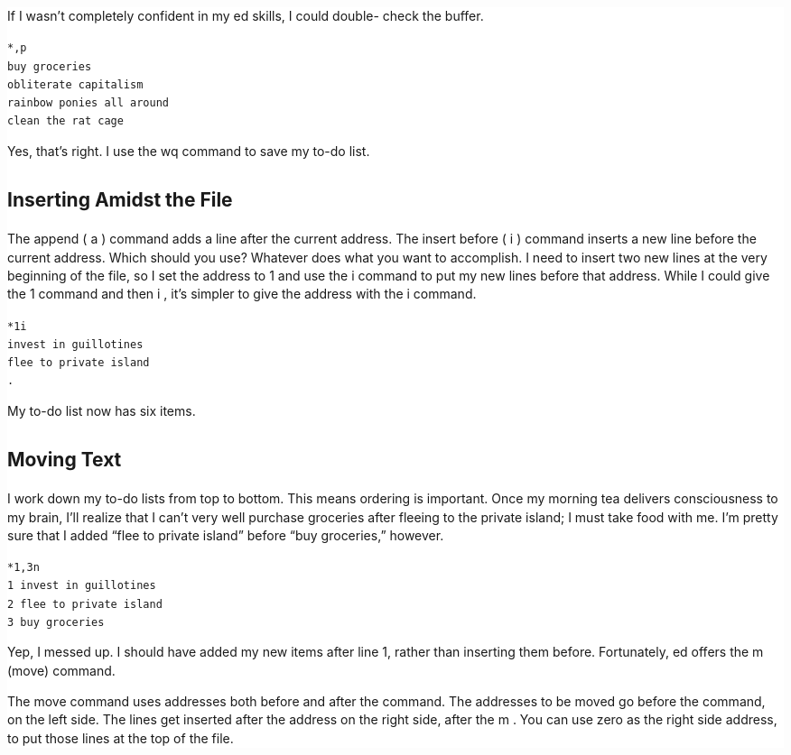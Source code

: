 If I wasn’t completely confident in my ed skills, I could double-
check the buffer.

```
*,p
buy groceries
obliterate capitalism
rainbow ponies all around
clean the rat cage
```

Yes, that’s right. I use the  wq command to save my to-do list.


## Inserting Amidst the File
The append ( a ) command adds a line after the current address. The
insert before ( i ) command inserts a new line before the current
address. Which should you use? Whatever does what you want to
accomplish. I need to insert two new lines at the very beginning of the
file, so I set the address to 1 and use the  i command to put my new
lines before that address. While I could give the  1 command and then
i , it’s simpler to give the address with the  i command.

```
*1i
invest in guillotines
flee to private island
.
```

My to-do list now has six items.


## Moving Text
I work down my to-do lists from top to bottom. This means ordering
is important. Once my morning tea delivers consciousness to my
brain, I’ll realize that I can’t very well purchase groceries after fleeing
to the private island; I must take food with me. I’m pretty sure that I
added “flee to private island” before “buy groceries,” however.

```
*1,3n
1 invest in guillotines
2 flee to private island
3 buy groceries
```

Yep, I messed up. I should have added my new items after line 1,
rather than inserting them before. Fortunately, ed offers the  m (move)
command.

The move command uses addresses both before and after the
command. The addresses to be moved go before the command, on the
left side. The lines get inserted after the address on the right side, after
the  m . You can use zero as the right side address, to put those lines at
the top of the file.
